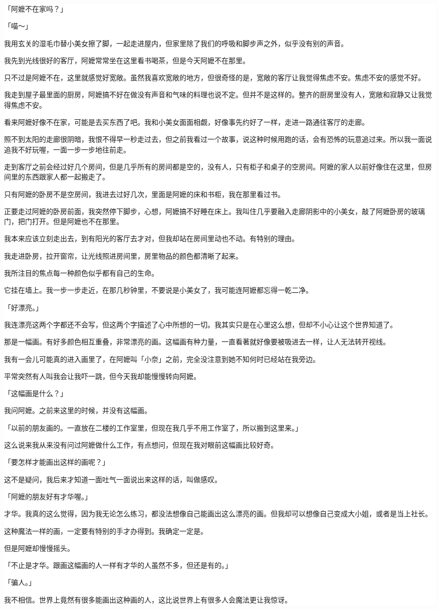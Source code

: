 「阿嬷不在家吗？」

「喵〜」

我用玄关的湿毛巾替小美女擦了脚，一起走进屋内，但家里除了我们的呼吸和脚步声之外，似乎没有别的声音。

我先到光线很好的客厅，阿嬷常常坐在这里看书喝茶，但是今天阿嬷不在那里。

只不过是阿嬷不在，这里就感觉好宽敞。虽然我喜欢宽敞的地方，但很奇怪的是，宽敞的客厅让我觉得焦虑不安。焦虑不安的感觉不好。 

我走到屋子最里面的厨房，阿嬷搞不好在做没有声音和气味的料理也说不定。但并不是这样的。整齐的厨房里没有人，宽敞和寂静又让我觉得焦虑不安。

看来阿嬷好像不在家，可能是去买东西了吧。我和小美女面面相觑，好像事先约好了一样，走进一路通往客厅的走廊。

照不到太阳的走廊很阴暗，我恨不得早一秒走过去，但之前我看过一个故事，说这种时候用跑的话，会有恐怖的玩意追过来。所以我一面说追我不好玩喔，一面一步一步地往前走。

走到客厅之前会经过好几个房间，但是几乎所有的房间都是空的，没有人，只有柜子和桌子的空房间。阿嬷的家人以前好像住在这里，但房间里的东西跟家人都一起搬走了。

只有阿嬷的卧房不是空房间，我进去过好几次，里面是阿嬷的床和书柜，我在那里看过书。

正要走过阿嬷的卧房前面，我突然停下脚步，心想，阿嬷搞不好睡在床上。我叫住几乎要融入走廊阴影中的小美女，敲了阿嬷卧房的玻璃门，把门打开。但是阿嬷也不在那里。

我本来应该立刻走出去，到有阳光的客厅去才对，但我却站在房间里动也不动。有特别的理由。

我走进卧房，拉开窗帘，让光线照进房间里，房里物品的颜色都清晰了起来。

我所注目的焦点每一种颜色似乎都有自己的生命。

它挂在墙上。我一步一步走近，在那几秒钟里，不要说是小美女了，我可能连阿嬷都忘得一乾二净。

「好漂亮。」

我连漂亮这两个字都还不会写，但这两个字描述了心中所想的一切。我其实只是在心里这么想，但却不小心让这个世界知道了。

那是一幅画。有好多颜色相互重叠，非常漂亮的画。这幅画有种力量，一直看著就好像要被吸进去一样，让人无法转开视线。

我有一会儿可能真的进入画里了，在阿嬷叫「小奈」之前，完全没注意到她不知何时已经站在我旁边。

平常突然有人叫我会让我吓一跳，但今天我却能慢慢转向阿嬷。

「这幅画是什么？」 

我问阿嬷。之前来这里的时候，并没有这幅画。

「以前的朋友画的。一直放在二楼的工作室里，但现在我几乎不用工作室了，所以搬到这里来。」 

这么说来我从来没有问过阿嬷做什么工作，有点想问，但现在我对眼前这幅画比较好奇。

「要怎样才能画出这样的画呢？」

这不是疑问，我后来才知道一面吐气一面说出来这样的话，叫做感叹。

「阿嬷的朋友好有才华喔。」

才华。我真的这么觉得，因为我无论怎么练习，都没法想像自己能画出这么漂亮的画。但我却可以想像自己变成大小姐，或者是当上社长。 

这种魔法一样的画，一定要有特别的手才办得到。我确定一定是。

但是阿嬷却慢慢摇头。

「不止是才华。跟画这幅画的人一样有才华的人虽然不多，但还是有的。」

「骗人。」

我不相信。世界上竟然有很多能画出这种画的人，这比说世界上有很多人会魔法更让我惊讶。

